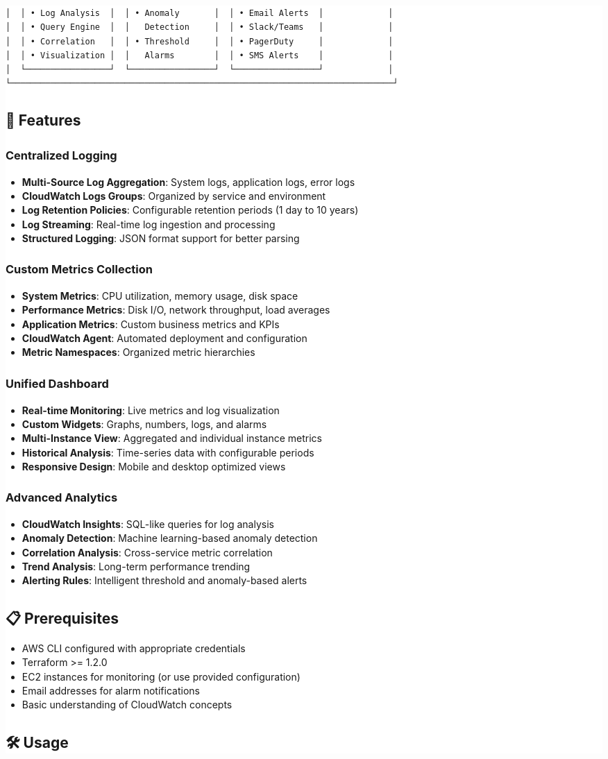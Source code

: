 ```
│  │ • Log Analysis  │  │ • Anomaly       │  │ • Email Alerts  │             │
│  │ • Query Engine  │  │   Detection     │  │ • Slack/Teams   │             │
│  │ • Correlation   │  │ • Threshold     │  │ • PagerDuty     │             │
│  │ • Visualization │  │   Alarms        │  │ • SMS Alerts    │             │
│  └─────────────────┘  └─────────────────┘  └─────────────────┘             │
└─────────────────────────────────────────────────────────────────────────────┘
```

## 🚀 Features

### Centralized Logging
- **Multi-Source Log Aggregation**: System logs, application logs, error logs
- **CloudWatch Logs Groups**: Organized by service and environment
- **Log Retention Policies**: Configurable retention periods (1 day to 10 years)
- **Log Streaming**: Real-time log ingestion and processing
- **Structured Logging**: JSON format support for better parsing

### Custom Metrics Collection
- **System Metrics**: CPU utilization, memory usage, disk space
- **Performance Metrics**: Disk I/O, network throughput, load averages
- **Application Metrics**: Custom business metrics and KPIs
- **CloudWatch Agent**: Automated deployment and configuration
- **Metric Namespaces**: Organized metric hierarchies

### Unified Dashboard
- **Real-time Monitoring**: Live metrics and log visualization
- **Custom Widgets**: Graphs, numbers, logs, and alarms
- **Multi-Instance View**: Aggregated and individual instance metrics
- **Historical Analysis**: Time-series data with configurable periods
- **Responsive Design**: Mobile and desktop optimized views

### Advanced Analytics
- **CloudWatch Insights**: SQL-like queries for log analysis
- **Anomaly Detection**: Machine learning-based anomaly detection
- **Correlation Analysis**: Cross-service metric correlation
- **Trend Analysis**: Long-term performance trending
- **Alerting Rules**: Intelligent threshold and anomaly-based alerts

## 📋 Prerequisites

- AWS CLI configured with appropriate credentials
- Terraform >= 1.2.0
- EC2 instances for monitoring (or use provided configuration)
- Email addresses for alarm notifications
- Basic understanding of CloudWatch concepts

## 🛠️ Usage
